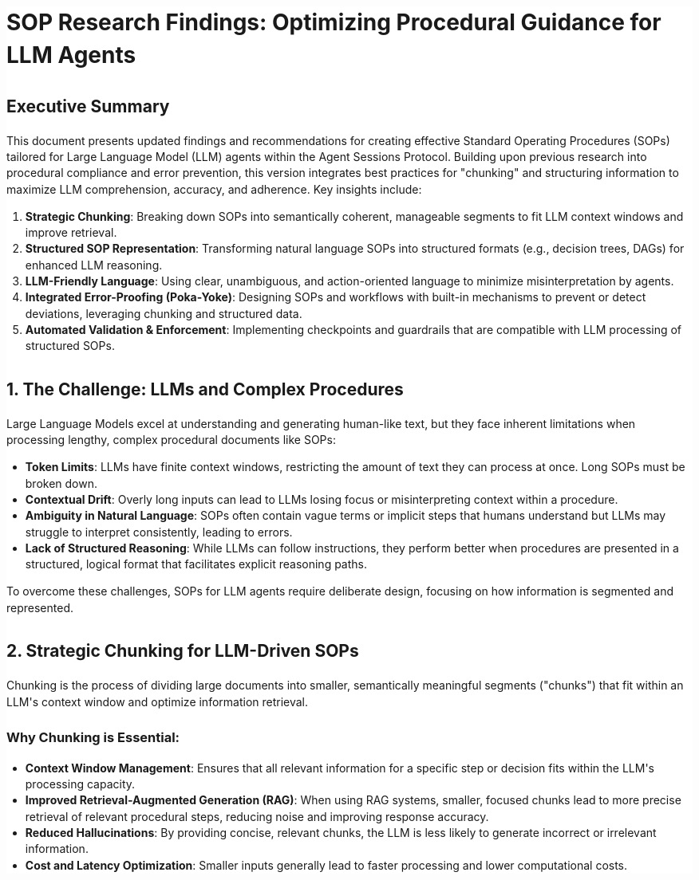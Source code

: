 # SOP Research Findings: Optimizing Procedural Guidance for LLM Agents

## Executive Summary

This document presents updated findings and recommendations for creating effective Standard Operating Procedures (SOPs) tailored for Large Language Model (LLM) agents within the Agent Sessions Protocol. Building upon previous research into procedural compliance and error prevention, this version integrates best practices for "chunking" and structuring information to maximize LLM comprehension, accuracy, and adherence. Key insights include:

1.  **Strategic Chunking**: Breaking down SOPs into semantically coherent, manageable segments to fit LLM context windows and improve retrieval.
2.  **Structured SOP Representation**: Transforming natural language SOPs into structured formats (e.g., decision trees, DAGs) for enhanced LLM reasoning.
3.  **LLM-Friendly Language**: Using clear, unambiguous, and action-oriented language to minimize misinterpretation by agents.
4.  **Integrated Error-Proofing (Poka-Yoke)**: Designing SOPs and workflows with built-in mechanisms to prevent or detect deviations, leveraging chunking and structured data.
5.  **Automated Validation & Enforcement**: Implementing checkpoints and guardrails that are compatible with LLM processing of structured SOPs.

## 1. The Challenge: LLMs and Complex Procedures

Large Language Models excel at understanding and generating human-like text, but they face inherent limitations when processing lengthy, complex procedural documents like SOPs:

*   **Token Limits**: LLMs have finite context windows, restricting the amount of text they can process at once. Long SOPs must be broken down.
*   **Contextual Drift**: Overly long inputs can lead to LLMs losing focus or misinterpreting context within a procedure.
*   **Ambiguity in Natural Language**: SOPs often contain vague terms or implicit steps that humans understand but LLMs may struggle to interpret consistently, leading to errors.
*   **Lack of Structured Reasoning**: While LLMs can follow instructions, they perform better when procedures are presented in a structured, logical format that facilitates explicit reasoning paths.

To overcome these challenges, SOPs for LLM agents require deliberate design, focusing on how information is segmented and represented.

## 2. Strategic Chunking for LLM-Driven SOPs

Chunking is the process of dividing large documents into smaller, semantically meaningful segments ("chunks") that fit within an LLM's context window and optimize information retrieval.

### Why Chunking is Essential:

*   **Context Window Management**: Ensures that all relevant information for a specific step or decision fits within the LLM's processing capacity.
*   **Improved Retrieval-Augmented Generation (RAG)**: When using RAG systems, smaller, focused chunks lead to more precise retrieval of relevant procedural steps, reducing noise and improving response accuracy.
*   **Reduced Hallucinations**: By providing concise, relevant chunks, the LLM is less likely to generate incorrect or irrelevant information.
*   **Cost and Latency Optimization**: Smaller inputs generally lead to faster processing and lower computational costs.

